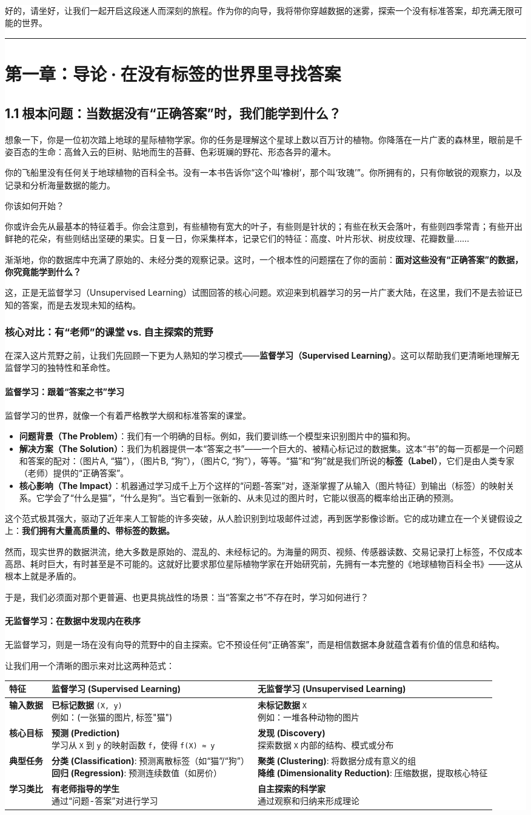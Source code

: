 好的，请坐好，让我们一起开启这段迷人而深刻的旅程。作为你的向导，我将带你穿越数据的迷雾，探索一个没有标准答案，却充满无限可能的世界。

***

# 第一章：导论 · 在没有标签的世界里寻找答案

## 1.1 根本问题：当数据没有“正确答案”时，我们能学到什么？

想象一下，你是一位初次踏上地球的星际植物学家。你的任务是理解这个星球上数以百万计的植物。你降落在一片广袤的森林里，眼前是千姿百态的生命：高耸入云的巨树、贴地而生的苔藓、色彩斑斓的野花、形态各异的灌木。

你的飞船里没有任何关于地球植物的百科全书。没有一本书告诉你“这个叫‘橡树’，那个叫‘玫瑰’”。你所拥有的，只有你敏锐的观察力，以及记录和分析海量数据的能力。

你该如何开始？

你或许会先从最基本的特征着手。你会注意到，有些植物有宽大的叶子，有些则是针状的；有些在秋天会落叶，有些则四季常青；有些开出鲜艳的花朵，有些则结出坚硬的果实。日复一日，你采集样本，记录它们的特征：高度、叶片形状、树皮纹理、花瓣数量……

渐渐地，你的数据库中充满了原始的、未经分类的观察记录。这时，一个根本性的问题摆在了你的面前：**面对这些没有“正确答案”的数据，你究竟能学到什么？**

这，正是无监督学习（Unsupervised Learning）试图回答的核心问题。欢迎来到机器学习的另一片广袤大陆，在这里，我们不是去验证已知的答案，而是去发现未知的结构。

### 核心对比：有“老师”的课堂 vs. 自主探索的荒野

在深入这片荒野之前，让我们先回顾一下更为人熟知的学习模式——**监督学习（Supervised Learning）**。这可以帮助我们更清晰地理解无监督学习的独特性和革命性。

#### 监督学习：跟着“答案之书”学习

监督学习的世界，就像一个有着严格教学大纲和标准答案的课堂。

*   **问题背景（The Problem）**：我们有一个明确的目标。例如，我们要训练一个模型来识别图片中的猫和狗。
*   **解决方案（The Solution）**：我们为机器提供一本“答案之书”——一个巨大的、被精心标记过的数据集。这本“书”的每一页都是一个问题和答案的配对：（图片A, “猫”），（图片B, “狗”），（图片C, “狗”），等等。“猫”和“狗”就是我们所说的**标签（Label）**，它们是由人类专家（老师）提供的“正确答案”。
*   **核心影响（The Impact）**：机器通过学习成千上万个这样的“问题-答案”对，逐渐掌握了从输入（图片特征）到输出（标签）的映射关系。它学会了“什么是猫”，“什么是狗”。当它看到一张新的、从未见过的图片时，它能以很高的概率给出正确的预测。

这个范式极其强大，驱动了近年来人工智能的许多突破，从人脸识别到垃圾邮件过滤，再到医学影像诊断。它的成功建立在一个关键假设之上：**我们拥有大量高质量的、带标签的数据。**

然而，现实世界的数据洪流，绝大多数是原始的、混乱的、未经标记的。为海量的网页、视频、传感器读数、交易记录打上标签，不仅成本高昂、耗时巨大，有时甚至是不可能的。这就好比要求那位星际植物学家在开始研究前，先拥有一本完整的《地球植物百科全书》——这从根本上就是矛盾的。

于是，我们必须面对那个更普遍、也更具挑战性的场景：当“答案之书”不存在时，学习如何进行？

#### 无监督学习：在数据中发现内在秩序

无监督学习，则是一场在没有向导的荒野中的自主探索。它不预设任何“正确答案”，而是相信数据本身就蕴含着有价值的信息和结构。

让我们用一个清晰的图示来对比这两种范式：

| 特征 | **监督学习 (Supervised Learning)** | **无监督学习 (Unsupervised Learning)** |
| :--- | :--- | :--- |
| **输入数据** | **已标记数据** `(X, y)`<br>例如：(一张猫的图片, 标签"猫") | **未标记数据** `X`<br>例如：一堆各种动物的图片 |
| **核心目标** | **预测 (Prediction)**<br>学习从 `X` 到 `y` 的映射函数 `f`，使得 `f(X) ≈ y` | **发现 (Discovery)**<br>探索数据 `X` 内部的结构、模式或分布 |
| **典型任务** | **分类 (Classification)**: 预测离散标签（如“猫”/“狗”）<br>**回归 (Regression)**: 预测连续数值（如房价） | **聚类 (Clustering)**: 将数据分成有意义的组<br>**降维 (Dimensionality Reduction)**: 压缩数据，提取核心特征 |
| **学习类比** | **有老师指导的学生**<br>通过“问题-答案”对进行学习 | **自主探索的科学家**<br>通过观察和归纳来形成理论 |
